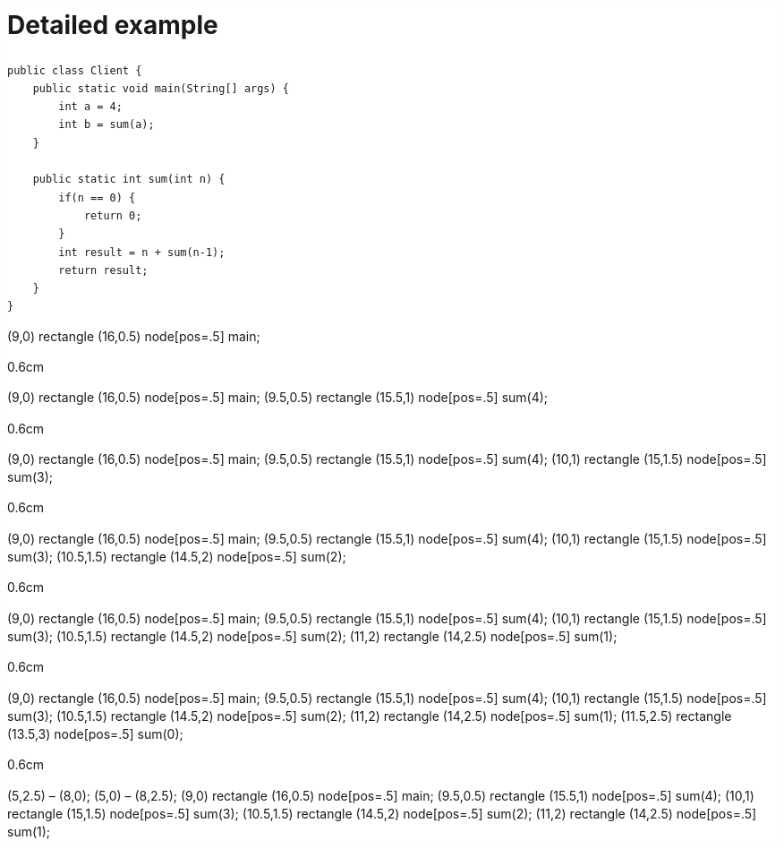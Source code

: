 Detailed example
================

    public class Client {
        public static void main(String[] args) {
            int a = 4;
            int b = sum(a);
        }
        
        public static int sum(int n) {
            if(n == 0) {
                return 0;
            }
            int result = n + sum(n-1);
            return result;
        }
    }

(9,0) rectangle (16,0.5) node[pos=.5] <span>main</span>;

0.6cm

(9,0) rectangle (16,0.5) node[pos=.5] <span>main</span>; (9.5,0.5)
rectangle (15.5,1) node[pos=.5] <span>sum(4)</span>;

0.6cm

(9,0) rectangle (16,0.5) node[pos=.5] <span>main</span>; (9.5,0.5)
rectangle (15.5,1) node[pos=.5] <span>sum(4)</span>; (10,1) rectangle
(15,1.5) node[pos=.5] <span>sum(3)</span>;

0.6cm

(9,0) rectangle (16,0.5) node[pos=.5] <span>main</span>; (9.5,0.5)
rectangle (15.5,1) node[pos=.5] <span>sum(4)</span>; (10,1) rectangle
(15,1.5) node[pos=.5] <span>sum(3)</span>; (10.5,1.5) rectangle (14.5,2)
node[pos=.5] <span>sum(2)</span>;

0.6cm

(9,0) rectangle (16,0.5) node[pos=.5] <span>main</span>; (9.5,0.5)
rectangle (15.5,1) node[pos=.5] <span>sum(4)</span>; (10,1) rectangle
(15,1.5) node[pos=.5] <span>sum(3)</span>; (10.5,1.5) rectangle (14.5,2)
node[pos=.5] <span>sum(2)</span>; (11,2) rectangle (14,2.5) node[pos=.5]
<span>sum(1)</span>;

0.6cm

(9,0) rectangle (16,0.5) node[pos=.5] <span>main</span>; (9.5,0.5)
rectangle (15.5,1) node[pos=.5] <span>sum(4)</span>; (10,1) rectangle
(15,1.5) node[pos=.5] <span>sum(3)</span>; (10.5,1.5) rectangle (14.5,2)
node[pos=.5] <span>sum(2)</span>; (11,2) rectangle (14,2.5) node[pos=.5]
<span>sum(1)</span>; (11.5,2.5) rectangle (13.5,3) node[pos=.5]
<span>sum(0)</span>;

0.6cm

(5,2.5) – (8,0); (5,0) – (8,2.5); (9,0) rectangle (16,0.5) node[pos=.5]
<span>main</span>; (9.5,0.5) rectangle (15.5,1) node[pos=.5]
<span>sum(4)</span>; (10,1) rectangle (15,1.5) node[pos=.5]
<span>sum(3)</span>; (10.5,1.5) rectangle (14.5,2) node[pos=.5]
<span>sum(2)</span>; (11,2) rectangle (14,2.5) node[pos=.5]
<span>sum(1)</span>;
